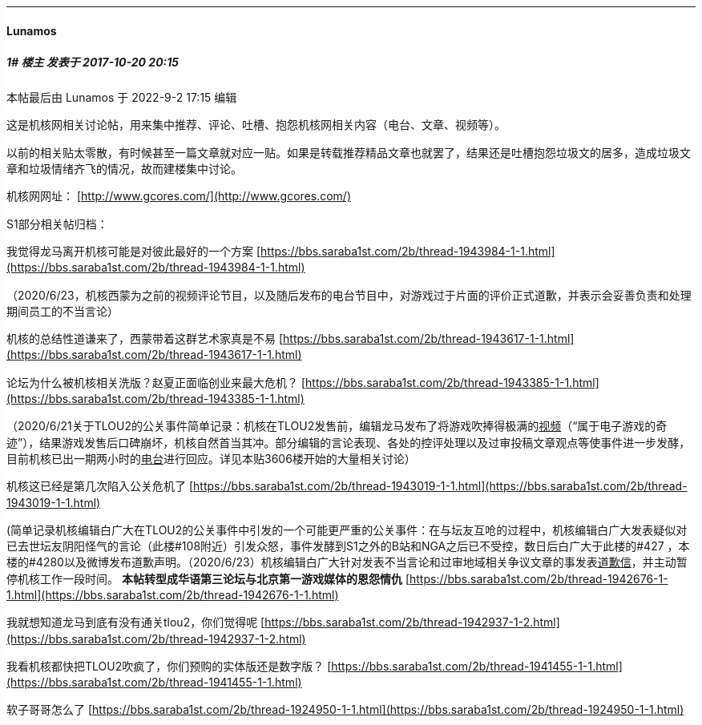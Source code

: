 

*****

####  Lunamos  
##### 1#       楼主       发表于 2017-10-20 20:15

 本帖最后由 Lunamos 于 2022-9-2 17:15 编辑 

这是机核网相关讨论帖，用来集中推荐、评论、吐槽、抱怨机核网相关内容（电台、文章、视频等）。

以前的相关贴太零散，有时候甚至一篇文章就对应一贴。如果是转载推荐精品文章也就罢了，结果还是吐槽抱怨垃圾文的居多，造成垃圾文章和垃圾情绪齐飞的情况，故而建楼集中讨论。

机核网网址：
[http://www.gcores.com/](http://www.gcores.com/)

S1部分相关帖归档：

我觉得龙马离开机核可能是对彼此最好的一个方案
[https://bbs.saraba1st.com/2b/thread-1943984-1-1.html](https://bbs.saraba1st.com/2b/thread-1943984-1-1.html)

（2020/6/23，机核西蒙为之前的视频评论节目，以及随后发布的电台节目中，对游戏过于片面的评价正式道歉，并表示会妥善负责和处理期间员工的不当言论）

机核的总结性道谦来了，西蒙带着这群艺术家真是不易
[https://bbs.saraba1st.com/2b/thread-1943617-1-1.html](https://bbs.saraba1st.com/2b/thread-1943617-1-1.html)

论坛为什么被机核相关洗版？赵夏正面临创业来最大危机？
[https://bbs.saraba1st.com/2b/thread-1943385-1-1.html](https://bbs.saraba1st.com/2b/thread-1943385-1-1.html)

（2020/6/21关于TLOU2的公关事件简单记录：机核在TLOU2发售前，编辑龙马发布了将游戏吹捧得极满的[视频](https://www.gcores.com/videos/125079)（“属于电子游戏的奇迹”），结果游戏发售后口碑崩坏，机核自然首当其冲。部分编辑的言论表现、各处的控评处理以及过审投稿文章观点等使事件进一步发酵，目前机核已出一期两小时的[电台](https://www.gcores.com/radios/125484)进行回应。详见本贴3606楼开始的大量相关讨论）

机核这已经是第几次陷入公关危机了
[https://bbs.saraba1st.com/2b/thread-1943019-1-1.html](https://bbs.saraba1st.com/2b/thread-1943019-1-1.html)

(简单记录机核编辑白广大在TLOU2的公关事件中引发的一个可能更严重的公关事件：在与坛友互呛的过程中，机核编辑白广大发表疑似对已去世坛友阴阳怪气的言论（此楼#108附近）引发众怒，事件发酵到S1之外的B站和NGA之后已不受控，数日后白广大于此楼的#427 ，本楼的#4280以及微博发布道歉声明。（2020/6/23）机核编辑白广大针对发表不当言论和过审地域相关争议文章的事发表[道歉信](https://www.gcores.com/articles/125591)，并主动暂停机核工作一段时间。
<strong>本帖转型成华语第三论坛与北京第一游戏媒体的恩怨情仇</strong>
[https://bbs.saraba1st.com/2b/thread-1942676-1-1.html](https://bbs.saraba1st.com/2b/thread-1942676-1-1.html)

我就想知道龙马到底有没有通关tlou2，你们觉得呢
[https://bbs.saraba1st.com/2b/thread-1942937-1-2.html](https://bbs.saraba1st.com/2b/thread-1942937-1-2.html)

我看机核都快把TLOU2吹疯了，你们预购的实体版还是数字版？
[https://bbs.saraba1st.com/2b/thread-1941455-1-1.html](https://bbs.saraba1st.com/2b/thread-1941455-1-1.html)

软子哥哥怎么了
[https://bbs.saraba1st.com/2b/thread-1924950-1-1.html](https://bbs.saraba1st.com/2b/thread-1924950-1-1.html)
